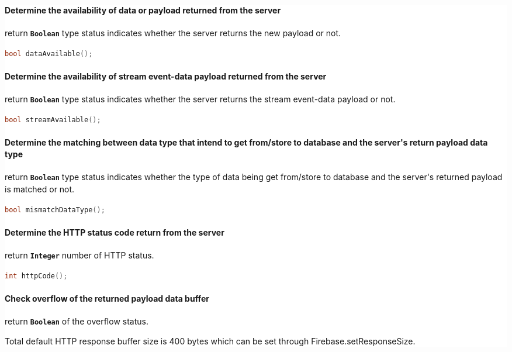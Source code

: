 



#### Determine the availability of data or payload returned from the server

return **`Boolean`** type status indicates whether the server returns the new payload or not.

```cpp
bool dataAvailable();
```





#### Determine the availability of stream event-data payload returned from the server

return **`Boolean`** type status indicates whether the server returns the stream event-data 
payload or not.

```cpp
bool streamAvailable();
```





#### Determine the matching between data type that intend to get from/store to database and the server's return payload data type

return **`Boolean`** type status indicates whether the type of data being get from/store to database 
and the server's returned payload is matched or not.

```cpp
bool mismatchDataType();
```





#### Determine the HTTP status code return from the server

return **`Integer`** number of HTTP status.

```cpp
int httpCode();
```





#### Check overflow of the returned payload data buffer

return **`Boolean`** of the overflow status.


Total default HTTP response buffer size is 400 bytes which can be set through Firebase.setResponseSize.
